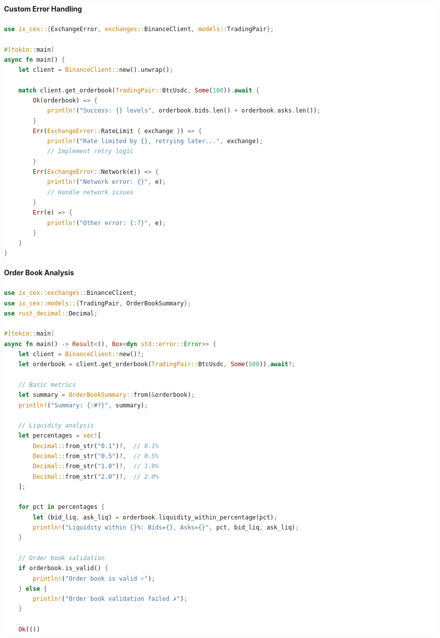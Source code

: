 #### Custom Error Handling

```rust
use ix_cex::{ExchangeError, exchanges::BinanceClient, models::TradingPair};

#[tokio::main]
async fn main() {
    let client = BinanceClient::new().unwrap();
    
    match client.get_orderbook(TradingPair::BtcUsdc, Some(100)).await {
        Ok(orderbook) => {
            println!("Success: {} levels", orderbook.bids.len() + orderbook.asks.len());
        }
        Err(ExchangeError::RateLimit { exchange }) => {
            println!("Rate limited by {}, retrying later...", exchange);
            // Implement retry logic
        }
        Err(ExchangeError::Network(e)) => {
            println!("Network error: {}", e);
            // Handle network issues
        }
        Err(e) => {
            println!("Other error: {:?}", e);
        }
    }
}
```

#### Order Book Analysis

```rust
use ix_cex::exchanges::BinanceClient;
use ix_cex::models::{TradingPair, OrderBookSummary};
use rust_decimal::Decimal;

#[tokio::main]
async fn main() -> Result<(), Box<dyn std::error::Error>> {
    let client = BinanceClient::new()?;
    let orderbook = client.get_orderbook(TradingPair::BtcUsdc, Some(500)).await?;
    
    // Basic metrics
    let summary = OrderBookSummary::from(&orderbook);
    println!("Summary: {:#?}", summary);
    
    // Liquidity analysis
    let percentages = vec![
        Decimal::from_str("0.1")?,  // 0.1%
        Decimal::from_str("0.5")?,  // 0.5%
        Decimal::from_str("1.0")?,  // 1.0%
        Decimal::from_str("2.0")?,  // 2.0%
    ];
    
    for pct in percentages {
        let (bid_liq, ask_liq) = orderbook.liquidity_within_percentage(pct);
        println!("Liquidity within {}%: Bids={}, Asks={}", pct, bid_liq, ask_liq);
    }
    
    // Order book validation
    if orderbook.is_valid() {
        println!("Order book is valid ✓");
    } else {
        println!("Order book validation failed ✗");
    }
    
    Ok(())
```